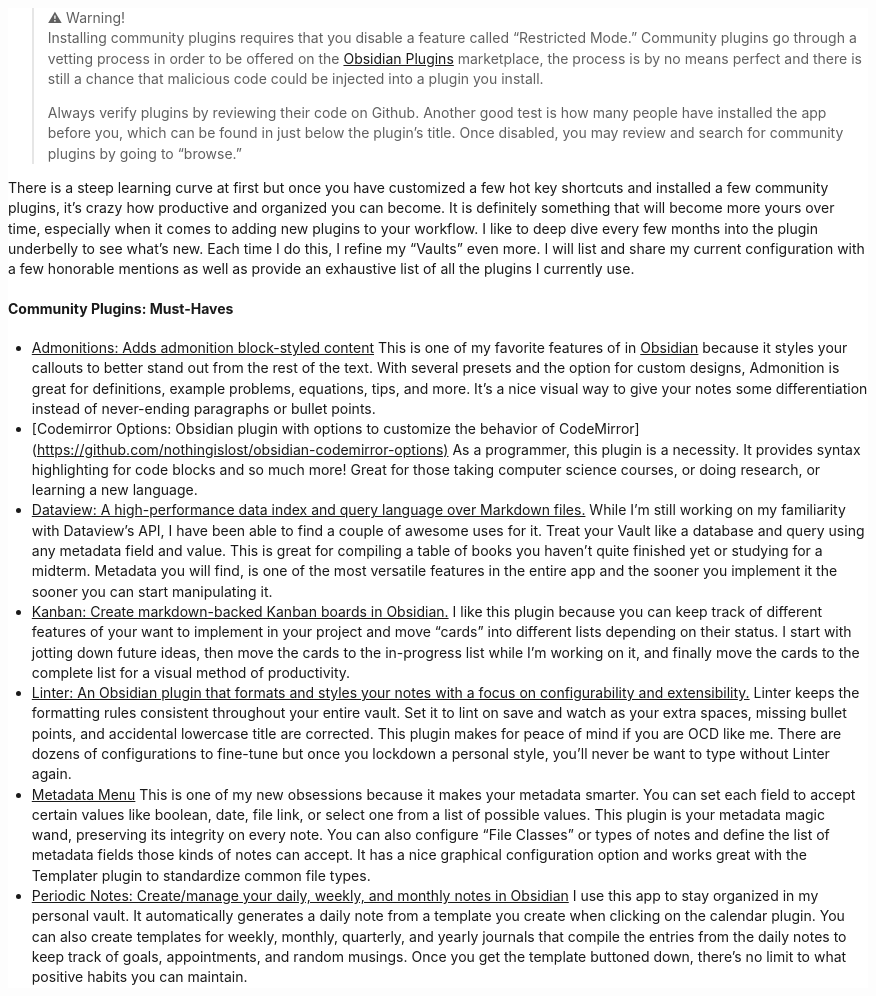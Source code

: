 > ⚠ Warning!    
> Installing community plugins requires that you disable a feature called “Restricted Mode.” Community plugins go through a vetting process in order to be offered on the [Obsidian Plugins](https://obsidian.md/plugins#) marketplace, the process is by no means perfect and there is still a chance that malicious code could be injected into a plugin you install.  
>  
> Always verify plugins by reviewing their code on Github. Another good test is how many people have installed the app before you, which can be found in just below the plugin’s title. Once disabled, you may review and search for community plugins by going to “browse.”  
  
There is a steep learning curve at first but once you have customized a few hot key shortcuts and installed a few community plugins, it’s crazy how productive and organized you can become. It is definitely something that will become more yours over time, especially when it comes to adding new plugins to your workflow. I like to deep dive every few months into the plugin underbelly to see what’s new. Each time I do this, I refine my “Vaults” even more. I will list and share my current configuration with a few honorable mentions as well as provide an exhaustive list of all the plugins I currently use.  
  
#### Community Plugins: Must-Haves  
  
- [Admonitions: Adds admonition block-styled content](https://github.com/javalent/admonitions) This is one of my favorite features of in [Obsidian](https://obsidian.md/) because it styles your callouts to better stand out from the rest of the text. With several presets and the option for custom designs, Admonition is great for definitions, example problems, equations, tips, and more. It’s a nice visual way to give your notes some differentiation instead of never-ending paragraphs or bullet points.  
- [Codemirror Options: Obsidian plugin with options to customize the behavior of CodeMirror](<https://github.com/nothingislost/obsidian-codemirror-options)> As a programmer, this plugin is a necessity. It provides syntax highlighting for code blocks and so much more! Great for those taking computer science courses, or doing research, or learning a new language.  
- [Dataview: A high-performance data index and query language over Markdown files.](https://github.com/blacksmithgu/obsidian-dataview) While I’m still working on my familiarity with Dataview’s API, I have been able to find a couple of awesome uses for it. Treat your Vault like a database and query using any metadata field and value. This is great for compiling a table of books you haven’t quite finished yet or studying for a midterm. Metadata you will find, is one of the most versatile features in the entire app and the sooner you implement it the sooner you can start manipulating it.  
- [Kanban: Create markdown-backed Kanban boards in Obsidian.](https://github.com/mgmeyers/obsidian-kanban) I like this plugin because you can keep track of different features of your want to implement in your project and move “cards” into different lists depending on their status. I start with jotting down future ideas, then move the cards to the in-progress list while I’m working on it, and finally move the cards to the complete list for a visual method of productivity.  
- [Linter: An Obsidian plugin that formats and styles your notes with a focus on configurability and extensibility.](https://github.com/platers/obsidian-linter) Linter keeps the formatting rules consistent throughout your entire vault. Set it to lint on save and watch as your extra spaces, missing bullet points, and accidental lowercase title are corrected. This plugin makes for peace of mind if you are OCD like me. There are dozens of configurations to fine-tune but once you lockdown a personal style, you’ll never be want to type without Linter again.  
- [Metadata Menu](https://mdelobelle.github.io/metadatamenu/) This is one of my new obsessions because it makes your metadata smarter. You can set each field to accept certain values like boolean, date, file link, or select one from a list of possible values. This plugin is your metadata magic wand, preserving its integrity on every note. You can also configure “File Classes” or types of notes and define the list of metadata fields those kinds of notes can accept. It has a nice graphical configuration option and works great with the Templater plugin to standardize common file types.  
- [Periodic Notes: Create/manage your daily, weekly, and monthly notes in Obsidian](https://github.com/liamcain/obsidian-periodic-notes) I use this app to stay organized in my personal vault. It automatically generates a daily note from a template you create when clicking on the calendar plugin. You can also create templates for weekly, monthly, quarterly, and yearly journals that compile the entries from the daily notes to keep track of goals, appointments, and random musings. Once you get the template buttoned down, there’s no limit to what positive habits you can maintain.  